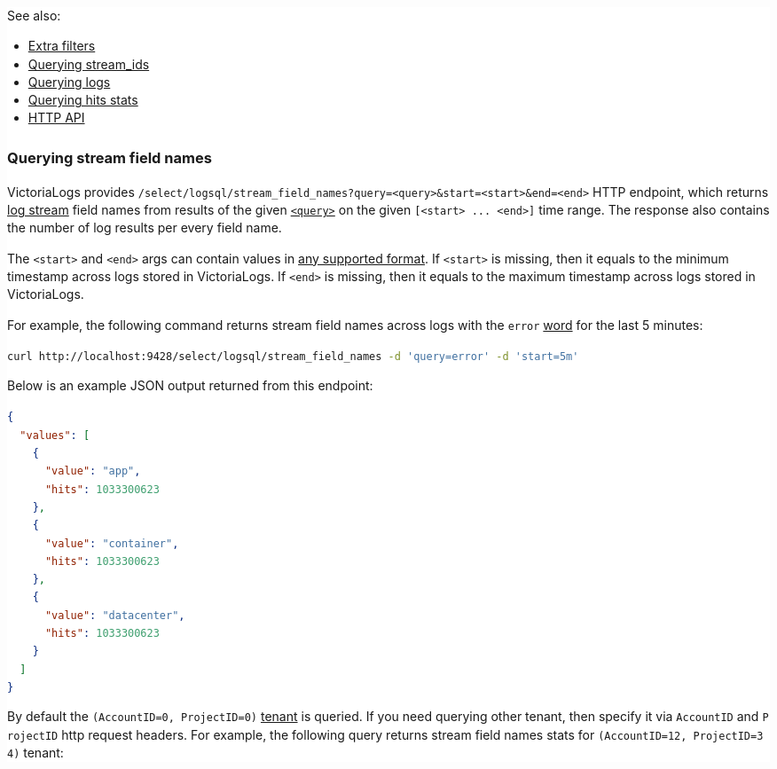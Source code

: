 See also:

- [Extra filters](#extra-filters)
- [Querying stream_ids](#querying-stream_ids)
- [Querying logs](#querying-logs)
- [Querying hits stats](#querying-hits-stats)
- [HTTP API](#http-api)

### Querying stream field names

VictoriaLogs provides `/select/logsql/stream_field_names?query=<query>&start=<start>&end=<end>` HTTP endpoint, which returns
[log stream](https://docs.victoriametrics.com/victorialogs/keyconcepts/#stream-fields) field names from results
of the given [`<query>`](https://docs.victoriametrics.com/victorialogs/logsql/) on the given `[<start> ... <end>]` time range.
The response also contains the number of log results per every field name.

The `<start>` and `<end>` args can contain values in [any supported format](https://docs.victoriametrics.com/#timestamp-formats).
If `<start>` is missing, then it equals to the minimum timestamp across logs stored in VictoriaLogs.
If `<end>` is missing, then it equals to the maximum timestamp across logs stored in VictoriaLogs.

For example, the following command returns stream field names across logs with the `error` [word](https://docs.victoriametrics.com/victorialogs/logsql/#word)
for the last 5 minutes:

```sh
curl http://localhost:9428/select/logsql/stream_field_names -d 'query=error' -d 'start=5m'
```

Below is an example JSON output returned from this endpoint:

```json
{
  "values": [
    {
      "value": "app",
      "hits": 1033300623
    },
    {
      "value": "container",
      "hits": 1033300623
    },
    {
      "value": "datacenter",
      "hits": 1033300623
    }
  ]
}
```

By default the `(AccountID=0, ProjectID=0)` [tenant](https://docs.victoriametrics.com/victorialogs/#multitenancy) is queried.
If you need querying other tenant, then specify it via `AccountID` and `ProjectID` http request headers. For example, the following query returns stream field names stats
for `(AccountID=12, ProjectID=34)` tenant:
